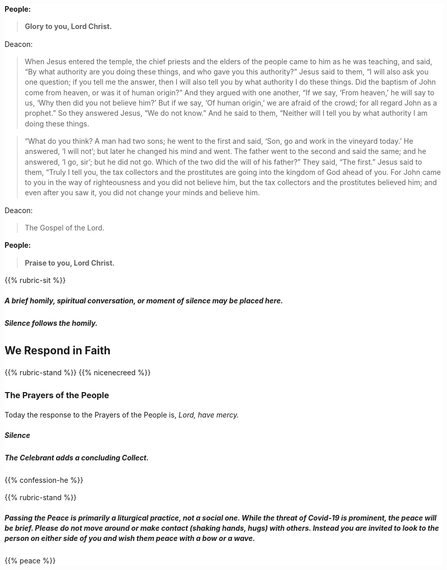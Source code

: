 **People:**
> **Glory to you, Lord Christ.**

Deacon:
> When Jesus entered the temple, the chief priests and the elders of the people came to him as he was teaching, and said, “By what authority are you doing these things, and who gave you this authority?” Jesus said to them, “I will also ask you one question; if you tell me the answer, then I will also tell you by what authority I do these things. Did the baptism of John come from heaven, or was it of human origin?” And they argued with one another, “If we say, ‘From heaven,’ he will say to us, ‘Why then did you not believe him?’ But if we say, ‘Of human origin,’ we are afraid of the crowd; for all regard John as a prophet.” So they answered Jesus, “We do not know.” And he said to them, “Neither will I tell you by what authority I am doing these things.

> “What do you think? A man had two sons; he went to the first and said, ‘Son, go and work in the vineyard today.’ He answered, ‘I will not’; but later he changed his mind and went. The father went to the second and said the same; and he answered, ‘I go, sir’; but he did not go. Which of the two did the will of his father?” They said, “The first.” Jesus said to them, “Truly I tell you, the tax collectors and the prostitutes are going into the kingdom of God ahead of you. For John came to you in the way of righteousness and you did not believe him, but the tax collectors and the prostitutes believed him; and even after you saw it, you did not change your minds and believe him.

Deacon:
> The Gospel of the Lord.

**People:**
> **Praise to you, Lord Christ.**

{{% rubric-sit %}}
##### A brief homily, spiritual conversation, or moment of silence may be placed here.
##### Silence follows the homily.

## We Respond in Faith

{{% rubric-stand %}}
{{% nicenecreed %}}

### The Prayers of the People
Today the response to the Prayers of the People is, *Lord, have mercy.*

##### Silence
##### The Celebrant adds a concluding Collect.

{{% confession-he %}}

{{% rubric-stand %}}

##### Passing the Peace is primarily a liturgical practice, not a social one. While the threat of Covid-19 is prominent, the peace will be brief. Please do not move around or make contact (shaking hands, hugs) with others. Instead you are invited to look to the person on either side of you and wish them peace with a bow or a wave.
{{% peace %}}
